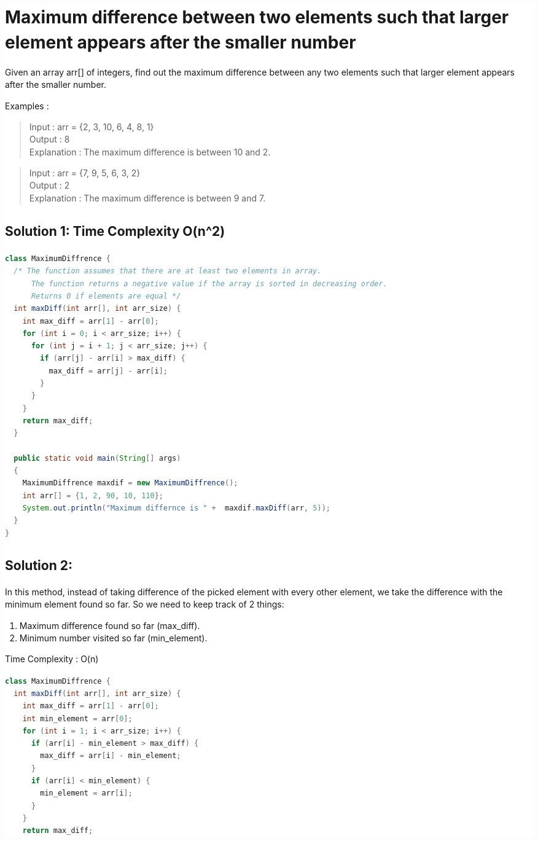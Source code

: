 # Maximum difference between two elements such that larger element appears after the smaller number
Given an array arr[] of integers, find out the maximum difference between any two elements such that larger element appears after the smaller number.

Examples :

>Input : arr = {2, 3, 10, 6, 4, 8, 1}\
Output : 8\
Explanation : The maximum difference is between 10 and 2.

>Input : arr = {7, 9, 5, 6, 3, 2}\
Output : 2\
Explanation : The maximum difference is between 9 and 7.

## Solution 1: Time Complexity O(n^2)
```java
class MaximumDiffrence { 
  /* The function assumes that there are at least two elements in array. 
      The function returns a negative value if the array is sorted in decreasing order.
      Returns 0 if elements are equal */
  int maxDiff(int arr[], int arr_size) {
    int max_diff = arr[1] - arr[0];
    for (int i = 0; i < arr_size; i++) {
      for (int j = i + 1; j < arr_size; j++) { 
        if (arr[j] - arr[i] > max_diff) {
          max_diff = arr[j] - arr[i];
        }
      }
    }
    return max_diff; 
  } 

  public static void main(String[] args)  
  { 
    MaximumDiffrence maxdif = new MaximumDiffrence(); 
    int arr[] = {1, 2, 90, 10, 110}; 
    System.out.println("Maximum differnce is " +  maxdif.maxDiff(arr, 5)); 
  } 
} 
```

## Solution 2:
In this method, instead of taking difference of the picked element with every other element, we take the difference with the minimum element found so far. So we need to keep track of 2 things:
1) Maximum difference found so far (max_diff).
2) Minimum number visited so far (min_element).

Time Complexity : O(n)
```java
class MaximumDiffrence { 
  int maxDiff(int arr[], int arr_size) {
    int max_diff = arr[1] - arr[0];
    int min_element = arr[0];
    for (int i = 1; i < arr_size; i++) { 
      if (arr[i] - min_element > max_diff) {
        max_diff = arr[i] - min_element; 
      }
      if (arr[i] < min_element) {
        min_element = arr[i];
      }
    }
    return max_diff;
```